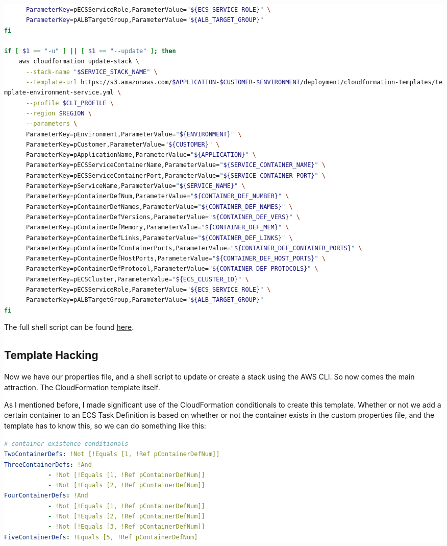 ```bash
      ParameterKey=pECSServiceRole,ParameterValue="${ECS_SERVICE_ROLE}" \
      ParameterKey=pALBTargetGroup,ParameterValue="${ALB_TARGET_GROUP}" 
fi

if [ $1 == "-u" ] || [ $1 == "--update" ]; then
    aws cloudformation update-stack \
      --stack-name "$SERVICE_STACK_NAME" \
      --template-url https://s3.amazonaws.com/$APPLICATION-$CUSTOMER-$ENVIRONMENT/deployment/cloudformation-templates/template-environment-service.yml \
      --profile $CLI_PROFILE \
      --region $REGION \
      --parameters \
      ParameterKey=pEnvironment,ParameterValue="${ENVIRONMENT}" \
      ParameterKey=pCustomer,ParameterValue="${CUSTOMER}" \
      ParameterKey=pApplicationName,ParameterValue="${APPLICATION}" \
      ParameterKey=pECSServiceContainerName,ParameterValue="${SERVICE_CONTAINER_NAME}" \
      ParameterKey=pECSServiceContainerPort,ParameterValue="${SERVICE_CONTAINER_PORT}" \
      ParameterKey=pServiceName,ParameterValue="${SERVICE_NAME}" \
      ParameterKey=pContainerDefNum,ParameterValue="${CONTAINER_DEF_NUMBER}" \
      ParameterKey=pContainerDefNames,ParameterValue="${CONTAINER_DEF_NAMES}" \
      ParameterKey=pContainerDefVersions,ParameterValue="${CONTAINER_DEF_VERS}" \
      ParameterKey=pContainerDefMemory,ParameterValue="${CONTAINER_DEF_MEM}" \
      ParameterKey=pContainerDefLinks,ParameterValue="${CONTAINER_DEF_LINKS}" \
      ParameterKey=pContainerDefContainerPorts,ParameterValue="${CONTAINER_DEF_CONTAINER_PORTS}" \
      ParameterKey=pContainerDefHostPorts,ParameterValue="${CONTAINER_DEF_HOST_PORTS}" \
      ParameterKey=pContainerDefProtocol,ParameterValue="${CONTAINER_DEF_PROTOCOLS}" \
      ParameterKey=pECSCluster,ParameterValue="${ECS_CLUSTER_ID}" \
      ParameterKey=pECSServiceRole,ParameterValue="${ECS_SERVICE_ROLE}" \
      ParameterKey=pALBTargetGroup,ParameterValue="${ALB_TARGET_GROUP}" 
fi
```

The full shell script can be found [here](https://github.com/jjgccg/MultiContainer-CloudFormation/blob/master/launch-template-service.sh).

## Template Hacking

Now we have our properties file, and a shell script to update or create a stack using the AWS CLI.  So now comes the main attraction.  The CloudFormation template itself.

As I mentioned before, I made significant use of the CloudFormation conditionals to create this template.  Whether or not we add a certain container to an ECS Task Definition is based on whether or not the container exists in the custom properties file, and the template has to know this, so we can do something like this:

```yaml
# container existence conditionals
TwoContainerDefs: !Not [!Equals [1, !Ref pContainerDefNum]]
ThreeContainerDefs: !And
            - !Not [!Equals [1, !Ref pContainerDefNum]]
            - !Not [!Equals [2, !Ref pContainerDefNum]]
FourContainerDefs: !And
            - !Not [!Equals [1, !Ref pContainerDefNum]]
            - !Not [!Equals [2, !Ref pContainerDefNum]]
            - !Not [!Equals [3, !Ref pContainerDefNum]]
FiveContainerDefs: !Equals [5, !Ref pContainerDefNum]
```
